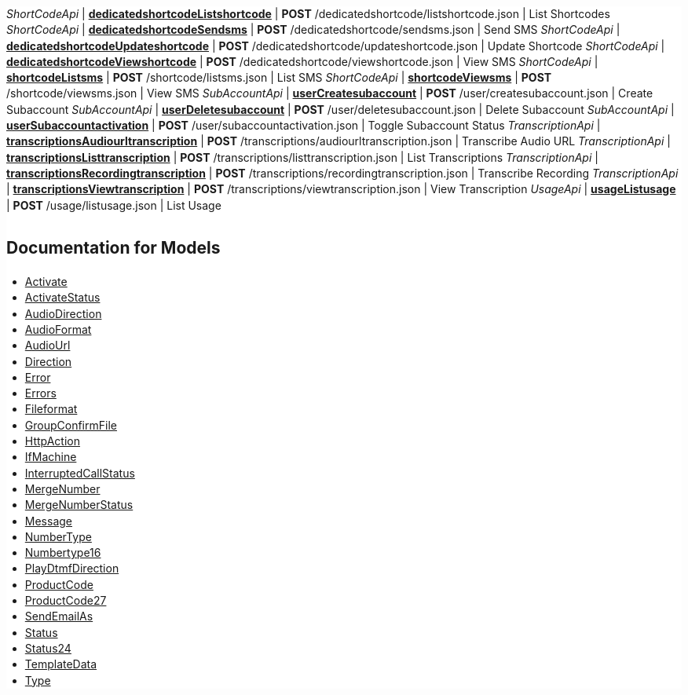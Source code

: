 *ShortCodeApi* | [**dedicatedshortcodeListshortcode**](docs/ShortCodeApi.md#dedicatedshortcodeListshortcode) | **POST** /dedicatedshortcode/listshortcode.json | List Shortcodes
*ShortCodeApi* | [**dedicatedshortcodeSendsms**](docs/ShortCodeApi.md#dedicatedshortcodeSendsms) | **POST** /dedicatedshortcode/sendsms.json | Send SMS
*ShortCodeApi* | [**dedicatedshortcodeUpdateshortcode**](docs/ShortCodeApi.md#dedicatedshortcodeUpdateshortcode) | **POST** /dedicatedshortcode/updateshortcode.json | Update Shortcode
*ShortCodeApi* | [**dedicatedshortcodeViewshortcode**](docs/ShortCodeApi.md#dedicatedshortcodeViewshortcode) | **POST** /dedicatedshortcode/viewshortcode.json | View SMS
*ShortCodeApi* | [**shortcodeListsms**](docs/ShortCodeApi.md#shortcodeListsms) | **POST** /shortcode/listsms.json | List SMS
*ShortCodeApi* | [**shortcodeViewsms**](docs/ShortCodeApi.md#shortcodeViewsms) | **POST** /shortcode/viewsms.json | View SMS
*SubAccountApi* | [**userCreatesubaccount**](docs/SubAccountApi.md#userCreatesubaccount) | **POST** /user/createsubaccount.json | Create Subaccount
*SubAccountApi* | [**userDeletesubaccount**](docs/SubAccountApi.md#userDeletesubaccount) | **POST** /user/deletesubaccount.json | Delete Subaccount
*SubAccountApi* | [**userSubaccountactivation**](docs/SubAccountApi.md#userSubaccountactivation) | **POST** /user/subaccountactivation.json | Toggle Subaccount Status
*TranscriptionApi* | [**transcriptionsAudiourltranscription**](docs/TranscriptionApi.md#transcriptionsAudiourltranscription) | **POST** /transcriptions/audiourltranscription.json | Transcribe Audio URL
*TranscriptionApi* | [**transcriptionsListtranscription**](docs/TranscriptionApi.md#transcriptionsListtranscription) | **POST** /transcriptions/listtranscription.json | List Transcriptions
*TranscriptionApi* | [**transcriptionsRecordingtranscription**](docs/TranscriptionApi.md#transcriptionsRecordingtranscription) | **POST** /transcriptions/recordingtranscription.json | Transcribe Recording
*TranscriptionApi* | [**transcriptionsViewtranscription**](docs/TranscriptionApi.md#transcriptionsViewtranscription) | **POST** /transcriptions/viewtranscription.json | View Transcription
*UsageApi* | [**usageListusage**](docs/UsageApi.md#usageListusage) | **POST** /usage/listusage.json | List Usage


## Documentation for Models

 - [Activate](docs/Activate.md)
 - [ActivateStatus](docs/ActivateStatus.md)
 - [AudioDirection](docs/AudioDirection.md)
 - [AudioFormat](docs/AudioFormat.md)
 - [AudioUrl](docs/AudioUrl.md)
 - [Direction](docs/Direction.md)
 - [Error](docs/Error.md)
 - [Errors](docs/Errors.md)
 - [Fileformat](docs/Fileformat.md)
 - [GroupConfirmFile](docs/GroupConfirmFile.md)
 - [HttpAction](docs/HttpAction.md)
 - [IfMachine](docs/IfMachine.md)
 - [InterruptedCallStatus](docs/InterruptedCallStatus.md)
 - [MergeNumber](docs/MergeNumber.md)
 - [MergeNumberStatus](docs/MergeNumberStatus.md)
 - [Message](docs/Message.md)
 - [NumberType](docs/NumberType.md)
 - [Numbertype16](docs/Numbertype16.md)
 - [PlayDtmfDirection](docs/PlayDtmfDirection.md)
 - [ProductCode](docs/ProductCode.md)
 - [ProductCode27](docs/ProductCode27.md)
 - [SendEmailAs](docs/SendEmailAs.md)
 - [Status](docs/Status.md)
 - [Status24](docs/Status24.md)
 - [TemplateData](docs/TemplateData.md)
 - [Type](docs/Type.md)
